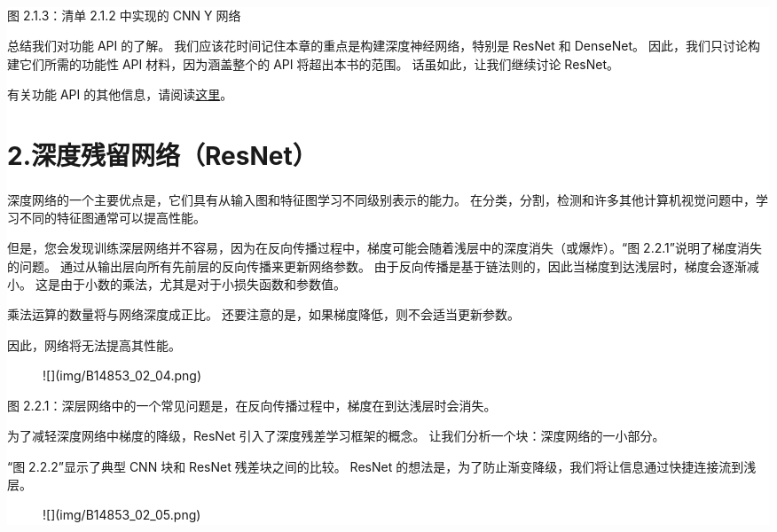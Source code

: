 图 2.1.3：清单 2.1.2 中实现的 CNN Y 网络

总结我们对功能 API 的了解。 我们应该花时间记住本章的重点是构建深度神经网络，特别是 ResNet 和 DenseNet。 因此，我们只讨论构建它们所需的功能性 API 材料，因为涵盖整个的 API 将超出本书的范围。 话虽如此，让我们继续讨论 ResNet。

有关功能 API 的其他信息，请阅读[这里](https://keras.io/)。

# 2.深度残留网络（ResNet）

深度网络的一个主要优点是，它们具有从输入图和特征图学习不同级别表示的能力。 在分类，分割，检测和许多其他计算机视觉问题中，学习不同的特征图通常可以提高性能。

但是，您会发现训练深层网络并不容易，因为在反向传播过程中，梯度可能会随着浅层中的深度消失（或爆炸）。“图 2.2.1”说明了梯度消失的问题。 通过从输出层向所有先前层的反向传播来更新网络参数。 由于反向传播是基于链法则的，因此当梯度到达浅层时，梯度会逐渐减小。 这是由于小数的乘法，尤其是对于小损失函数和参数值。

乘法运算的数量将与网络深度成正比。 还要注意的是，如果梯度降低，则不会适当更新参数。

因此，网络将无法提高其性能。

<figure class="mediaobject">![](img/B14853_02_04.png)</figure>

图 2.2.1：深层网络中的一个常见问题是，在反向传播过程中，梯度在到达浅层时会消失。

为了减轻深度网络中梯度的降级，ResNet 引入了深度残差学习框架的概念。 让我们分析一个块：深度网络的一小部分。

“图 2.2.2”显示了典型 CNN 块和 ResNet 残差块之间的比较。 ResNet 的想法是，为了防止渐变降级，我们将让信息通过快捷连接流到浅层。

<figure class="mediaobject">![](img/B14853_02_05.png)</figure>
